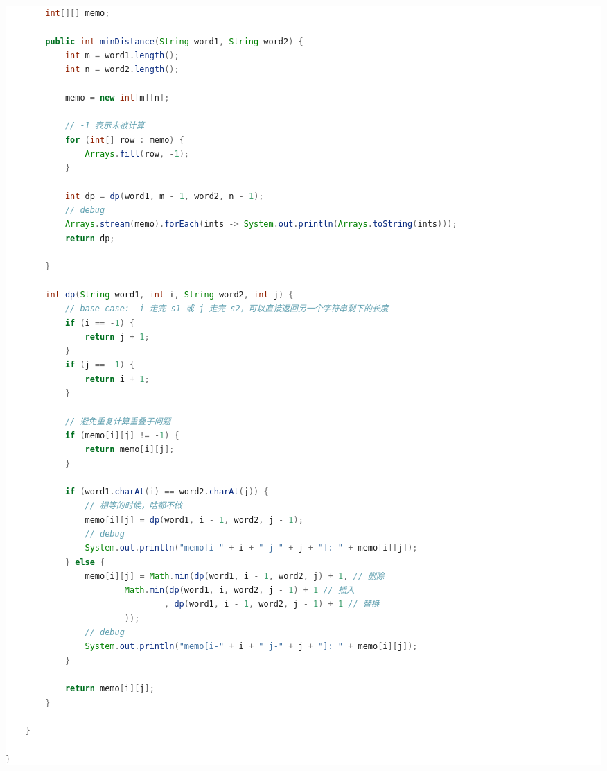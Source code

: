 ```java
        int[][] memo;

        public int minDistance(String word1, String word2) {
            int m = word1.length();
            int n = word2.length();

            memo = new int[m][n];

            // -1 表示未被计算
            for (int[] row : memo) {
                Arrays.fill(row, -1);
            }

            int dp = dp(word1, m - 1, word2, n - 1);
            // debug
            Arrays.stream(memo).forEach(ints -> System.out.println(Arrays.toString(ints)));
            return dp;

        }

        int dp(String word1, int i, String word2, int j) {
            // base case:  i 走完 s1 或 j 走完 s2，可以直接返回另一个字符串剩下的长度
            if (i == -1) {
                return j + 1;
            }
            if (j == -1) {
                return i + 1;
            }

            // 避免重复计算重叠子问题
            if (memo[i][j] != -1) {
                return memo[i][j];
            }

            if (word1.charAt(i) == word2.charAt(j)) {
                // 相等的时候，啥都不做
                memo[i][j] = dp(word1, i - 1, word2, j - 1);
                // debug
                System.out.println("memo[i-" + i + " j-" + j + "]: " + memo[i][j]);
            } else {
                memo[i][j] = Math.min(dp(word1, i - 1, word2, j) + 1, // 删除
                        Math.min(dp(word1, i, word2, j - 1) + 1 // 插入
                                , dp(word1, i - 1, word2, j - 1) + 1 // 替换
                        ));
                // debug
                System.out.println("memo[i-" + i + " j-" + j + "]: " + memo[i][j]);
            }

            return memo[i][j];
        }

    }

}
```
